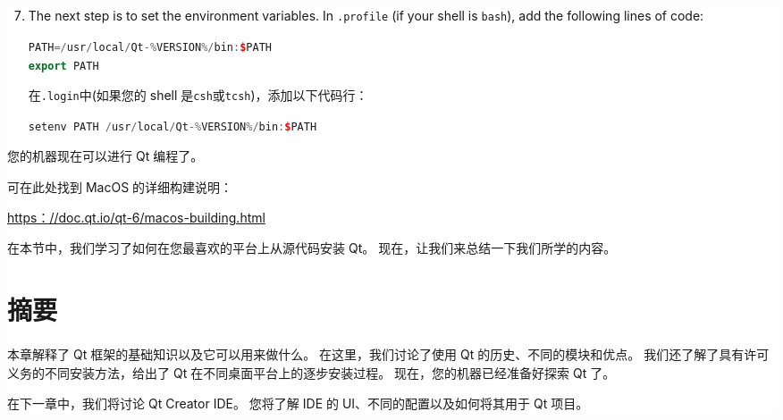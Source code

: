 7.  The next step is to set the environment variables. In `.profile` (if your shell is `bash`), add the following lines of code:

    ```cpp
    PATH=/usr/local/Qt-%VERSION%/bin:$PATH
    export PATH
    ```

    在`.login`中(如果您的 shell 是`csh`或`tcsh`)，添加以下代码行：

    ```cpp
    setenv PATH /usr/local/Qt-%VERSION%/bin:$PATH
    ```

您的机器现在可以进行 Qt 编程了。

可在此处找到 MacOS 的详细构建说明：

[https：//doc.qt.io/qt-6/macos-building.html](https://doc.qt.io/qt-6/macos-building.html)

在本节中，我们学习了如何在您最喜欢的平台上从源代码安装 Qt。 现在，让我们来总结一下我们所学的内容。

# 摘要

本章解释了 Qt 框架的基础知识以及它可以用来做什么。 在这里，我们讨论了使用 Qt 的历史、不同的模块和优点。 我们还了解了具有许可义务的不同安装方法，给出了 Qt 在不同桌面平台上的逐步安装过程。 现在，您的机器已经准备好探索 Qt 了。

在下一章中，我们将讨论 Qt Creator IDE。 您将了解 IDE 的 UI、不同的配置以及如何将其用于 Qt 项目。
